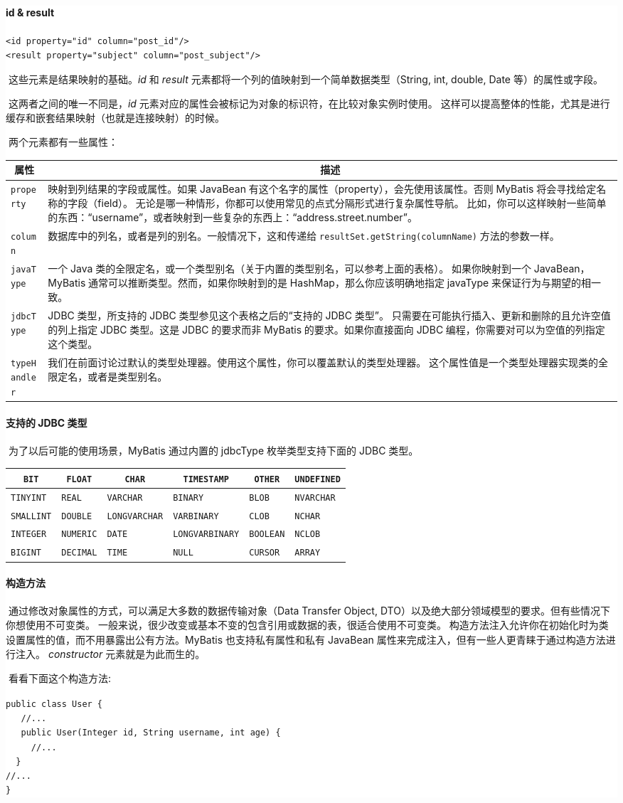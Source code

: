 #### id & result

```
<id property="id" column="post_id"/>
<result property="subject" column="post_subject"/>
```

​          这些元素是结果映射的基础。*id* 和 *result*          元素都将一个列的值映射到一个简单数据类型（String, int, double, Date          等）的属性或字段。        

​          这两者之间的唯一不同是，*id*          元素对应的属性会被标记为对象的标识符，在比较对象实例时使用。          这样可以提高整体的性能，尤其是进行缓存和嵌套结果映射（也就是连接映射）的时候。        

​          两个元素都有一些属性：        

| 属性          | 描述                                                         |
| ------------- | ------------------------------------------------------------ |
| `property`    | 映射到列结果的字段或属性。如果 JavaBean                有这个名字的属性（property），会先使用该属性。否则 MyBatis 将会寻找给定名称的字段（field）。                无论是哪一种情形，你都可以使用常见的点式分隔形式进行复杂属性导航。                比如，你可以这样映射一些简单的东西：“username”，或者映射到一些复杂的东西上：“address.street.number”。 |
| `column`      | 数据库中的列名，或者是列的别名。一般情况下，这和传递给                `resultSet.getString(columnName)` 方法的参数一样。 |
| `javaType`    | 一个 Java 类的全限定名，或一个类型别名（关于内置的类型别名，可以参考上面的表格）。                如果你映射到一个 JavaBean，MyBatis 通常可以推断类型。然而，如果你映射到的是                HashMap，那么你应该明确地指定 javaType 来保证行为与期望的相一致。 |
| `jdbcType`    | JDBC 类型，所支持的 JDBC 类型参见这个表格之后的“支持的 JDBC 类型”。                只需要在可能执行插入、更新和删除的且允许空值的列上指定 JDBC 类型。这是                JDBC 的要求而非 MyBatis 的要求。如果你直接面向 JDBC                编程，你需要对可以为空值的列指定这个类型。 |
| `typeHandler` | 我们在前面讨论过默认的类型处理器。使用这个属性，你可以覆盖默认的类型处理器。                这个属性值是一个类型处理器实现类的全限定名，或者是类型别名。 |

#### 支持的 JDBC 类型

​          为了以后可能的使用场景，MyBatis 通过内置的 jdbcType 枚举类型支持下面的 JDBC 类型。        

| `BIT`      | `FLOAT`   | `CHAR`        | `TIMESTAMP`     | `OTHER`   | `UNDEFINED` |
| ---------- | --------- | ------------- | --------------- | --------- | ----------- |
| `TINYINT`  | `REAL`    | `VARCHAR`     | `BINARY`        | `BLOB`    | `NVARCHAR`  |
| `SMALLINT` | `DOUBLE`  | `LONGVARCHAR` | `VARBINARY`     | `CLOB`    | `NCHAR`     |
| `INTEGER`  | `NUMERIC` | `DATE`        | `LONGVARBINARY` | `BOOLEAN` | `NCLOB`     |
| `BIGINT`   | `DECIMAL` | `TIME`        | `NULL`          | `CURSOR`  | `ARRAY`     |

#### 构造方法

​          通过修改对象属性的方式，可以满足大多数的数据传输对象（Data Transfer Object,          DTO）以及绝大部分领域模型的要求。但有些情况下你想使用不可变类。          一般来说，很少改变或基本不变的包含引用或数据的表，很适合使用不可变类。          构造方法注入允许你在初始化时为类设置属性的值，而不用暴露出公有方法。MyBatis          也支持私有属性和私有 JavaBean 属性来完成注入，但有一些人更青睐于通过构造方法进行注入。          *constructor* 元素就是为此而生的。        

​          看看下面这个构造方法:        

```
public class User {
   //...
   public User(Integer id, String username, int age) {
     //...
  }
//...
}
```
